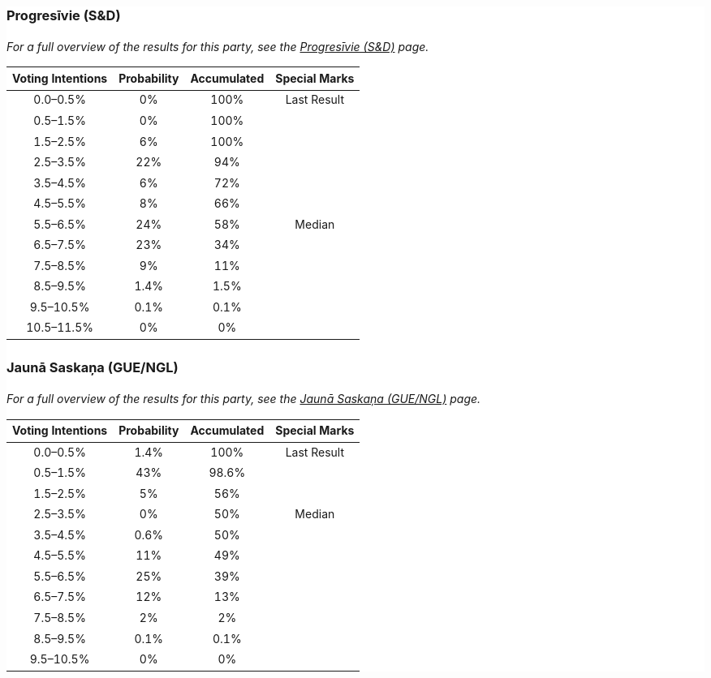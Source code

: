 ### Progresīvie (S&D)

*For a full overview of the results for this party, see the [Progresīvie (S&D)](party-progresīviesd.html) page.*

| Voting Intentions | Probability | Accumulated | Special Marks |
|:-----------------:|:-----------:|:-----------:|:-------------:|
| 0.0–0.5% | 0% | 100% | Last Result |
| 0.5–1.5% | 0% | 100% |  |
| 1.5–2.5% | 6% | 100% |  |
| 2.5–3.5% | 22% | 94% |  |
| 3.5–4.5% | 6% | 72% |  |
| 4.5–5.5% | 8% | 66% |  |
| 5.5–6.5% | 24% | 58% | Median |
| 6.5–7.5% | 23% | 34% |  |
| 7.5–8.5% | 9% | 11% |  |
| 8.5–9.5% | 1.4% | 1.5% |  |
| 9.5–10.5% | 0.1% | 0.1% |  |
| 10.5–11.5% | 0% | 0% |  |

### Jaunā Saskaņa (GUE/NGL)

*For a full overview of the results for this party, see the [Jaunā Saskaņa (GUE/NGL)](party-jaunāsaskaņaguengl.html) page.*

| Voting Intentions | Probability | Accumulated | Special Marks |
|:-----------------:|:-----------:|:-----------:|:-------------:|
| 0.0–0.5% | 1.4% | 100% | Last Result |
| 0.5–1.5% | 43% | 98.6% |  |
| 1.5–2.5% | 5% | 56% |  |
| 2.5–3.5% | 0% | 50% | Median |
| 3.5–4.5% | 0.6% | 50% |  |
| 4.5–5.5% | 11% | 49% |  |
| 5.5–6.5% | 25% | 39% |  |
| 6.5–7.5% | 12% | 13% |  |
| 7.5–8.5% | 2% | 2% |  |
| 8.5–9.5% | 0.1% | 0.1% |  |
| 9.5–10.5% | 0% | 0% |  |
